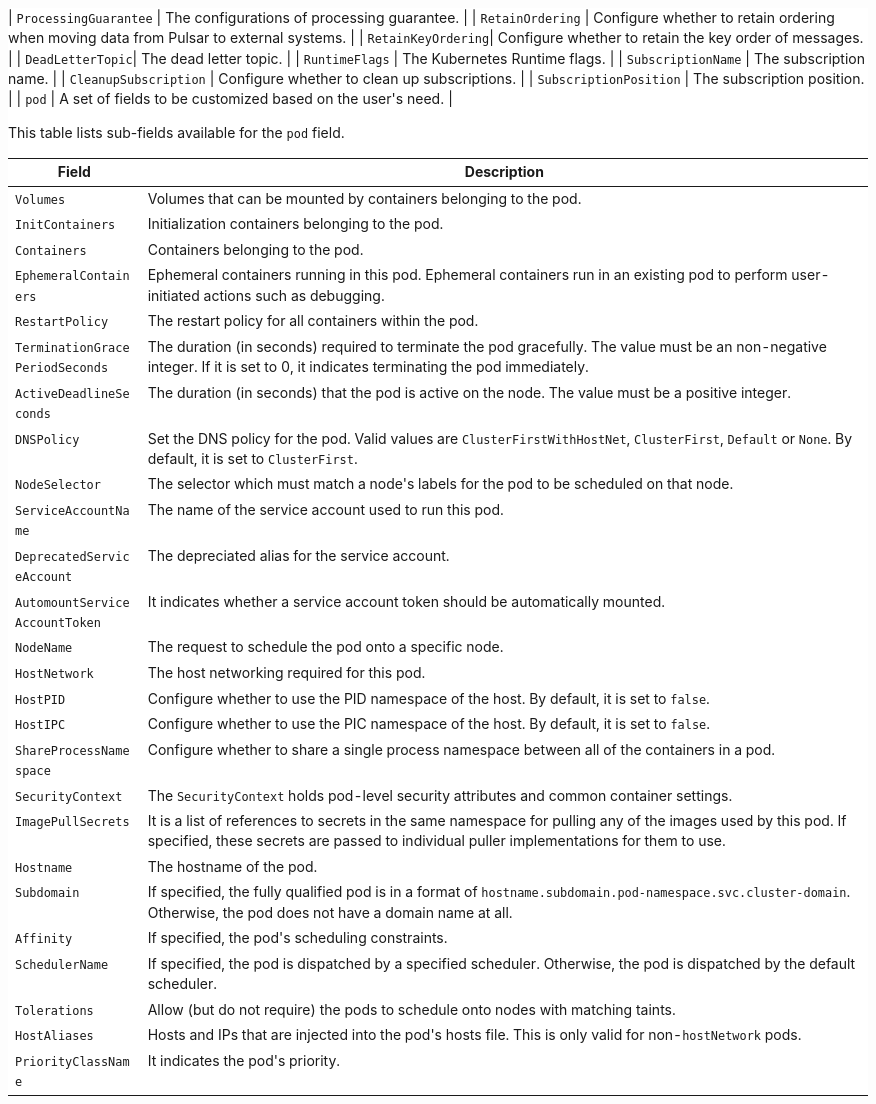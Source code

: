 | `ProcessingGuarantee` | The configurations of processing guarantee. |
| `RetainOrdering` | Configure whether to retain ordering when moving data from Pulsar to external systems. |
| `RetainKeyOrdering`| Configure whether to retain the key order of messages. |
| `DeadLetterTopic`| The dead letter topic. |
| `RuntimeFlags` | The Kubernetes Runtime flags. |
| `SubscriptionName` | The subscription name. |
| `CleanupSubscription` | Configure whether to clean up subscriptions. |
| `SubscriptionPosition` | The subscription position. |
| `pod` | A set of fields to be customized based on the user's need. |

This table lists sub-fields available for the `pod` field.

| Field | Description |
| --- | --- |
| `Volumes` | Volumes that can be mounted by containers belonging to the pod. |
| `InitContainers` | Initialization containers belonging to the pod. |
| `Containers` | Containers belonging to the pod. |
| `EphemeralContainers` | Ephemeral containers running in this pod. Ephemeral containers run in an existing pod to perform user-initiated actions such as debugging. |
| `RestartPolicy` | The restart policy for all containers within the pod. |
| `TerminationGracePeriodSeconds` | The duration (in seconds) required to terminate the pod gracefully. The value must be an non-negative integer. If it is set to 0, it indicates terminating the pod immediately. |
| `ActiveDeadlineSeconds` | The duration (in seconds) that the pod is active on the node. The value must be a positive integer. |
| `DNSPolicy` | Set the DNS policy for the pod. Valid values are `ClusterFirstWithHostNet`, `ClusterFirst`, `Default` or `None`. By default, it is set to `ClusterFirst`. |
| `NodeSelector` | The selector which must match a node's labels for the pod to be scheduled on that node. |
| `ServiceAccountName` | The name of the service account used to run this pod. |
| `DeprecatedServiceAccount` | The depreciated alias for the service account. |
| `AutomountServiceAccountToken` | It indicates whether a service account token should be automatically mounted. |
| `NodeName` | The request to schedule the pod onto a specific node. |
| `HostNetwork` | The host networking required for this pod. |
| `HostPID` | Configure whether to use the PID namespace of the host. By default, it is set to `false`.|
| `HostIPC` | Configure whether to use the PIC namespace of the host. By default, it is set to `false`. |
| `ShareProcessNamespace` | Configure whether to share a single process namespace between all of the containers in a pod. |
| `SecurityContext` | The `SecurityContext` holds pod-level security attributes and common container settings. |
| `ImagePullSecrets` | It is a list of references to secrets in the same namespace for pulling any of the images used by this pod. If specified, these secrets are passed to individual puller implementations for them to use. |
| `Hostname` | The hostname of the pod. |
| `Subdomain` | If specified, the fully qualified pod is in a format of `hostname.subdomain.pod-namespace.svc.cluster-domain`. Otherwise, the pod does not have a domain name at all. |
| `Affinity` | If specified, the pod's scheduling constraints. |
| `SchedulerName` | If specified, the pod is dispatched by a specified scheduler. Otherwise, the pod is dispatched by the default scheduler. |
| `Tolerations` | Allow (but do not require) the pods to schedule onto nodes with matching taints. |
| `HostAliases` | Hosts and IPs that are injected into the pod's hosts file. This is only valid for non-`hostNetwork` pods. |
| `PriorityClassName`| It indicates the pod's priority. |